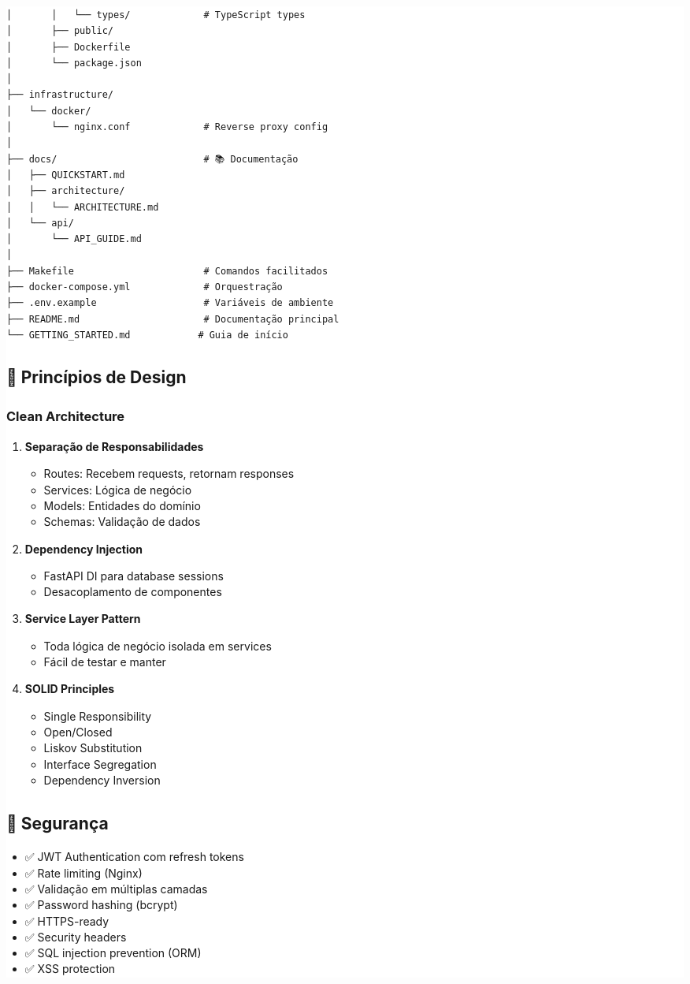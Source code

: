 ```
│       │   └── types/             # TypeScript types
│       ├── public/
│       ├── Dockerfile
│       └── package.json
│
├── infrastructure/
│   └── docker/
│       └── nginx.conf             # Reverse proxy config
│
├── docs/                          # 📚 Documentação
│   ├── QUICKSTART.md
│   ├── architecture/
│   │   └── ARCHITECTURE.md
│   └── api/
│       └── API_GUIDE.md
│
├── Makefile                       # Comandos facilitados
├── docker-compose.yml             # Orquestração
├── .env.example                   # Variáveis de ambiente
├── README.md                      # Documentação principal
└── GETTING_STARTED.md            # Guia de início
```

## 🎨 Princípios de Design

### Clean Architecture

1. **Separação de Responsabilidades**
   - Routes: Recebem requests, retornam responses
   - Services: Lógica de negócio
   - Models: Entidades do domínio
   - Schemas: Validação de dados

2. **Dependency Injection**
   - FastAPI DI para database sessions
   - Desacoplamento de componentes

3. **Service Layer Pattern**
   - Toda lógica de negócio isolada em services
   - Fácil de testar e manter

4. **SOLID Principles**
   - Single Responsibility
   - Open/Closed
   - Liskov Substitution
   - Interface Segregation
   - Dependency Inversion

## 🔐 Segurança

- ✅ JWT Authentication com refresh tokens
- ✅ Rate limiting (Nginx)
- ✅ Validação em múltiplas camadas
- ✅ Password hashing (bcrypt)
- ✅ HTTPS-ready
- ✅ Security headers
- ✅ SQL injection prevention (ORM)
- ✅ XSS protection
